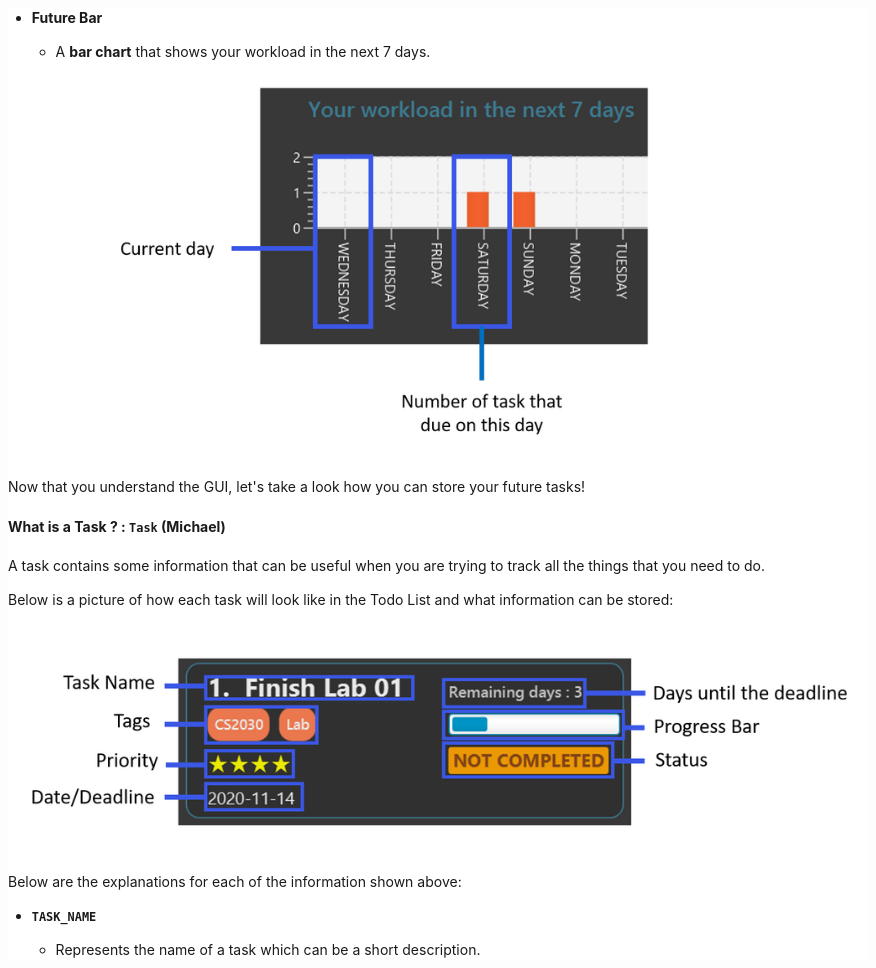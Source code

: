 * **Future Bar**
  * A **bar chart** that shows your workload in the next 7 days.
  
  <p aligin="center"><img src="images/TodoList/UG/futureBar.png"></p>

Now that you understand the GUI, let's take a look how you can store your future tasks!

#### What is a Task ? : `Task` (Michael)

A task contains some information that can be useful when you are trying to track all the things that you need to do.

Below is a picture of how each task will look like in the Todo List and what information can be stored:

<p aligin="center"><img src="images/TodoList/UG/taskEntry.png"></p>

Below are the explanations for each of the information shown above:

* **`TASK_NAME`**

  * Represents the name of a task which can be a short description.
  